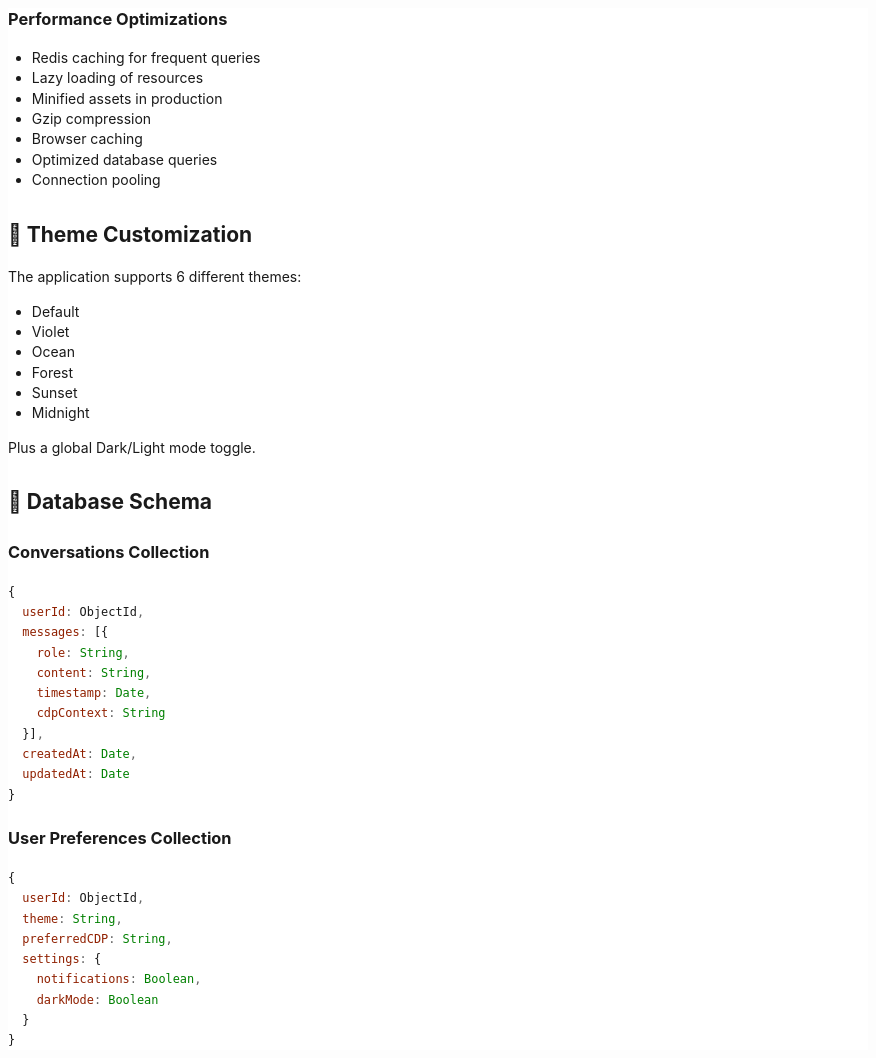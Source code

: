 ### Performance Optimizations
- Redis caching for frequent queries
- Lazy loading of resources
- Minified assets in production
- Gzip compression
- Browser caching
- Optimized database queries
- Connection pooling

## 🎨 Theme Customization

The application supports 6 different themes:
- Default
- Violet
- Ocean
- Forest
- Sunset
- Midnight

Plus a global Dark/Light mode toggle.

## 💾 Database Schema

### Conversations Collection
```javascript
{
  userId: ObjectId,
  messages: [{
    role: String,
    content: String,
    timestamp: Date,
    cdpContext: String
  }],
  createdAt: Date,
  updatedAt: Date
}
```

### User Preferences Collection
```javascript
{
  userId: ObjectId,
  theme: String,
  preferredCDP: String,
  settings: {
    notifications: Boolean,
    darkMode: Boolean
  }
}
```
